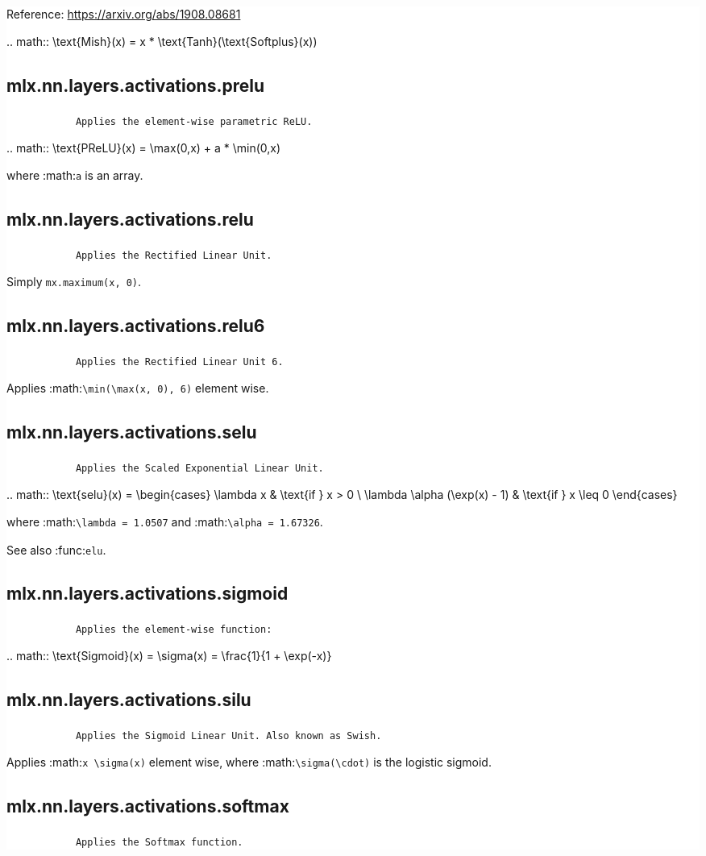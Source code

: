 Reference: https://arxiv.org/abs/1908.08681

.. math::
    \text{Mish}(x) = x * \text{Tanh}(\text{Softplus}(x))
                
## mlx.nn.layers.activations.prelu
                Applies the element-wise parametric ReLU.

.. math::
    \text{PReLU}(x) = \max(0,x) + a * \min(0,x)

where :math:`a` is an array.
                
## mlx.nn.layers.activations.relu
                Applies the Rectified Linear Unit.

Simply ``mx.maximum(x, 0)``.
                
## mlx.nn.layers.activations.relu6
                Applies the Rectified Linear Unit 6.

Applies :math:`\min(\max(x, 0), 6)` element wise.
                
## mlx.nn.layers.activations.selu
                Applies the Scaled Exponential Linear Unit.

.. math::
    \text{selu}(x) = \begin{cases}
    \lambda x & \text{if } x > 0 \\
    \lambda \alpha (\exp(x) - 1) & \text{if } x \leq 0
    \end{cases}

where :math:`\lambda = 1.0507` and :math:`\alpha = 1.67326`.

See also :func:`elu`.
                
## mlx.nn.layers.activations.sigmoid
                Applies the element-wise function:

.. math::
    \text{Sigmoid}(x) = \sigma(x) = \frac{1}{1 + \exp(-x)}
                
## mlx.nn.layers.activations.silu
                Applies the Sigmoid Linear Unit. Also known as Swish.

Applies :math:`x \sigma(x)` element wise, where :math:`\sigma(\cdot)` is
the logistic sigmoid.
                
## mlx.nn.layers.activations.softmax
                Applies the Softmax function.
